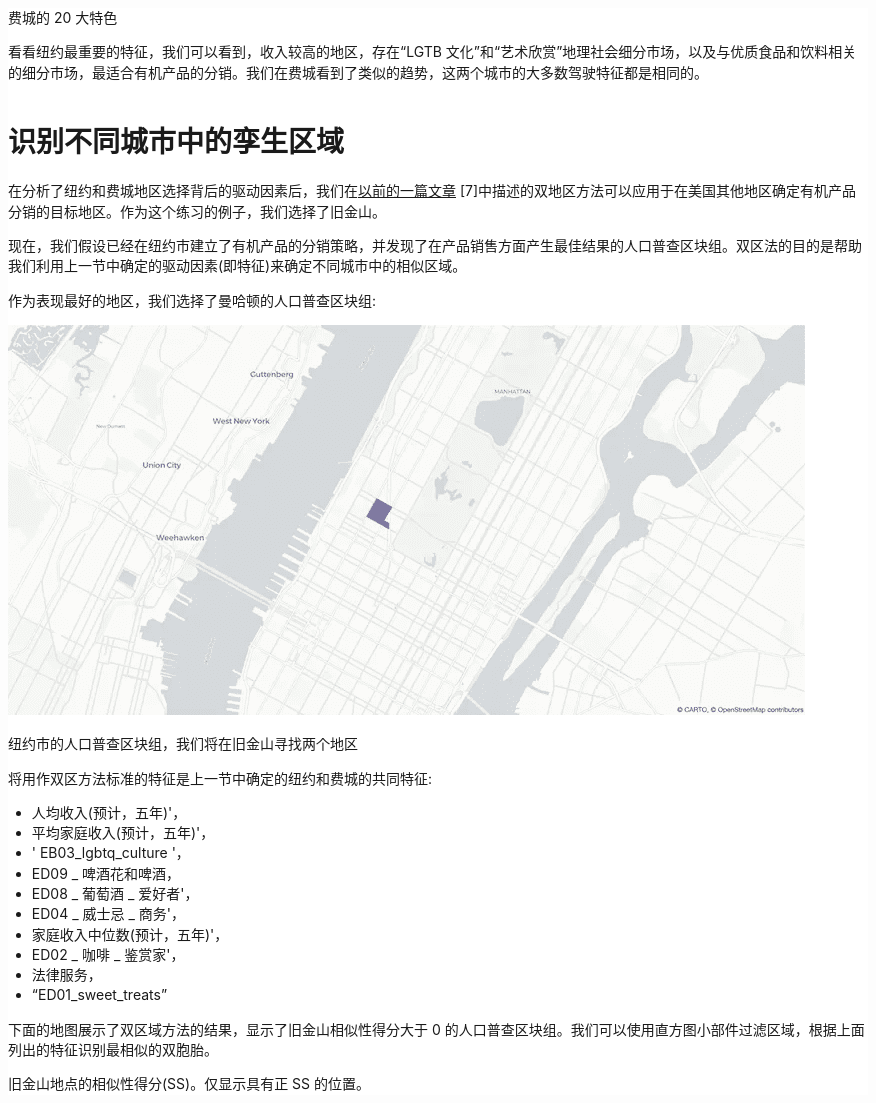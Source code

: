 
费城的 20 大特色

看看纽约最重要的特征，我们可以看到，收入较高的地区，存在“LGTB 文化”和“艺术欣赏”地理社会细分市场，以及与优质食品和饮料相关的细分市场，最适合有机产品的分销。我们在费城看到了类似的趋势，这两个城市的大多数驾驶特征都是相同的。

# 识别不同城市中的孪生区域

在分析了纽约和费城地区选择背后的驱动因素后，我们在[以前的一篇文章](https://carto.com/blog/spatial-data-science-site-planning/) [7]中描述的双地区方法可以应用于在美国其他地区确定有机产品分销的目标地区。作为这个练习的例子，我们选择了旧金山。

现在，我们假设已经在纽约市建立了有机产品的分销策略，并发现了在产品销售方面产生最佳结果的人口普查区块组。双区法的目的是帮助我们利用上一节中确定的驱动因素(即特征)来确定不同城市中的相似区域。

作为表现最好的地区，我们选择了曼哈顿的人口普查区块组:

![](img/269e3acc1ea30a77c5db6fc9fe747150.png)

纽约市的人口普查区块组，我们将在旧金山寻找两个地区

将用作双区方法标准的特征是上一节中确定的纽约和费城的共同特征:

*   人均收入(预计，五年)'，
*   平均家庭收入(预计，五年)'，
*   ' EB03_lgbtq_culture '，
*   ED09 _ 啤酒花和啤酒，
*   ED08 _ 葡萄酒 _ 爱好者'，
*   ED04 _ 威士忌 _ 商务'，
*   家庭收入中位数(预计，五年)'，
*   ED02 _ 咖啡 _ 鉴赏家'，
*   法律服务，
*   “ED01_sweet_treats”

下面的地图展示了双区域方法的结果，显示了旧金山相似性得分大于 0 的人口普查区块组。我们可以使用直方图小部件过滤区域，根据上面列出的特征识别最相似的双胞胎。

旧金山地点的相似性得分(SS)。仅显示具有正 SS 的位置。
